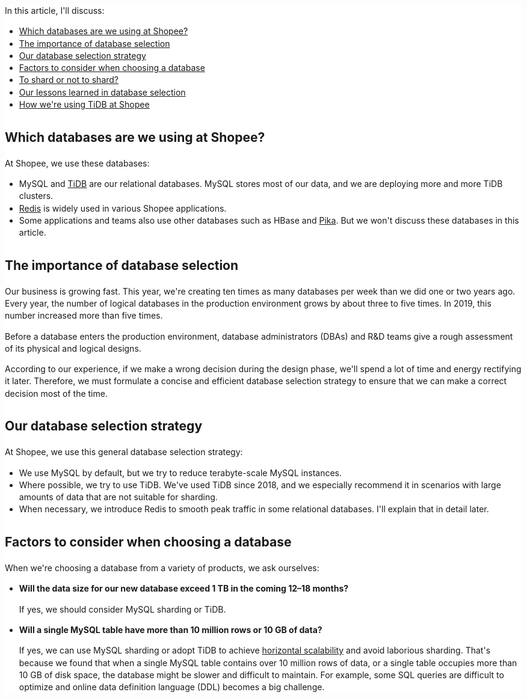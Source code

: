 In this article, I'll discuss:

* [Which databases are we using at Shopee?](#which-databases-are-we-using-at-shopee)
* [The importance of database selection](#the-importance-of-database-selection)
* [Our database selection strategy](#our-database-selection-strategy)
* [Factors to consider when choosing a database](#factors-to-consider-when-choosing-a-database)
* [To shard or not to shard?](#to-shard-or-not-to-shard)
* [Our lessons learned in database selection](#lessons-learned-in-database-selection)
* [How we're using TiDB at Shopee](#how-were-using-tidb-at-shopee)

## Which databases are we using at Shopee?

At Shopee, we use these databases:

* MySQL and [TiDB](https://pingcap.com/docs/stable/) are our relational databases. MySQL stores most of our data, and we are deploying more and more TiDB clusters.
* [Redis](https://en.wikipedia.org/wiki/Redis) is widely used in various Shopee applications.
* Some applications and teams also use other databases such as HBase and [Pika](https://github.com/Qihoo360/pika). But we won't discuss these databases in this article.

## The importance of database selection

Our business is growing fast. This year, we're creating ten times as many databases per week than we did one or two years ago. Every year, the number of logical databases in the production environment grows by about three to five times. In 2019, this number increased more than five times.

Before a database enters the production environment, database administrators (DBAs) and R&D teams give a rough assessment of its physical and logical designs.

According to our experience, if we make a wrong decision during the design phase, we'll spend a lot of time and energy rectifying it later. Therefore, we must formulate a concise and efficient database selection strategy to ensure that we can make a correct decision most of the time.

## Our database selection strategy

At Shopee, we use this general database selection strategy:

* We use MySQL by default, but we try to reduce terabyte-scale MySQL instances.
* Where possible, we try to use TiDB. We've used TiDB since 2018, and we especially recommend it in scenarios with large amounts of data that are not suitable for sharding.
* When necessary, we introduce Redis to smooth peak traffic in some relational databases. I'll explain that in detail later.

## Factors to consider when choosing a database

When we're choosing a database from a variety of products, we ask ourselves:

* **Will the data size for our new database exceed 1 TB in the coming 12–18 months?**

    If yes, we should consider MySQL sharding or TiDB.

* **Will a single MySQL table have more than 10 million rows or 10 GB of data?**

    If yes, we can use MySQL sharding or adopt TiDB to achieve [horizontal scalability](https://pingcap.com/docs/stable/key-features/#horizontal-scalability) and avoid laborious sharding. That's because we found that when a single MySQL table contains over 10 million rows of data, or a single table occupies more than 10 GB of disk space, the database might be slower and difficult to maintain. For example, some SQL queries are difficult to optimize and online data definition language (DDL) becomes a big challenge.
